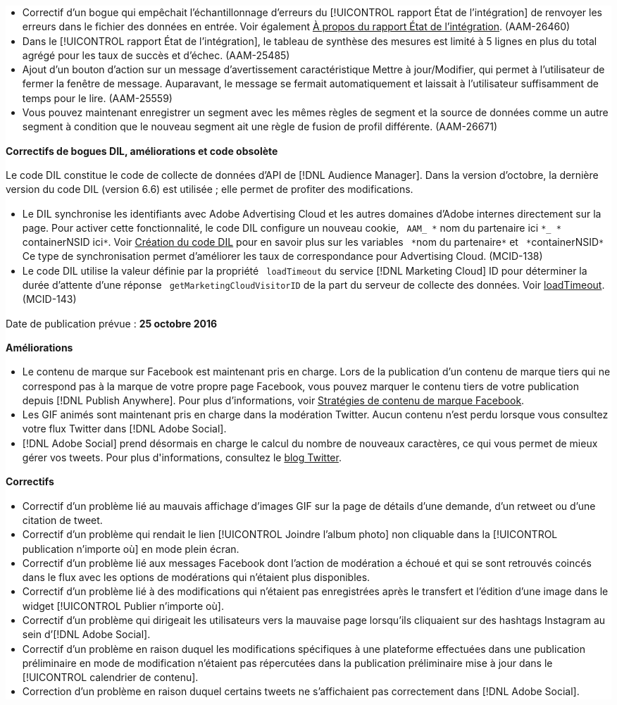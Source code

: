 * Correctif d’un bogue qui empêchait l’échantillonnage d’erreurs du [!UICONTROL rapport État de l’intégration] de renvoyer les erreurs dans le fichier des données en entrée. Voir également [À propos du rapport État de l’intégration](https://marketing.adobe.com/resources/help/en_US/aam/onboarding-status-report.html). (AAM-26460)
* Dans le [!UICONTROL rapport État de l’intégration], le tableau de synthèse des mesures est limité à 5 lignes en plus du total agrégé pour les taux de succès et d’échec. (AAM-25485)
* Ajout d’un bouton d’action sur un message d’avertissement caractéristique Mettre à jour/Modifier, qui permet à l’utilisateur de fermer la fenêtre de message. Auparavant, le message se fermait automatiquement et laissait à l’utilisateur suffisamment de temps pour le lire. (AAM-25559)
* Vous pouvez maintenant enregistrer un segment avec les mêmes règles de segment et la source de données comme un autre segment à condition que le nouveau segment ait une règle de fusion de profil différente. (AAM-26671)

**Correctifs de bogues DIL, améliorations et code obsolète**

Le code DIL constitue le code de collecte de données d’API de [!DNL  Audience Manager]. Dans la version d’octobre, la dernière version du code DIL (version 6.6) est utilisée ; elle permet de profiter des modifications.

* Le DIL synchronise les identifiants avec Adobe Advertising Cloud et les autres domaines d’Adobe internes directement sur la page. Pour activer cette fonctionnalité, le code DIL configure un nouveau cookie, ` AAM_ *` nom du partenaire ici `*_ *`containerNSID ici`*`. Voir [Création du code DIL](https://marketing.adobe.com/resources/help/en_US/aam/r_dil_create.html) pour en savoir plus sur les variables ` *`nom du partenaire`*` et ` *`containerNSID`*` Ce type de synchronisation permet d’améliorer les taux de correspondance pour Advertising Cloud. (MCID-138)
* Le code DIL utilise la valeur définie par la propriété ` loadTimeout` du service [!DNL  Marketing Cloud] ID pour déterminer la durée d’attente d’une réponse ` getMarketingCloudVisitorID` de la part du serveur de collecte des données. Voir [loadTimeout](https://docs.adobe.com/content/help/en/id-service/using/home.html/mcvid-loadtimeout.html). (MCID-143)

Date de publication prévue : **25 octobre 2016**

**Améliorations**

* Le contenu de marque sur Facebook est maintenant pris en charge. Lors de la publication d’un contenu de marque tiers qui ne correspond pas à la marque de votre propre page Facebook, vous pouvez marquer le contenu tiers de votre publication depuis [!DNL  Publish Anywhere]. Pour plus d’informations, voir [Stratégies de contenu de marque Facebook](https://www.facebook.com/policies/brandedcontent/).
* Les GIF animés sont maintenant pris en charge dans la modération Twitter. Aucun contenu n’est perdu lorsque vous consultez votre flux Twitter dans [!DNL  Adobe Social].
* [!DNL  Adobe Social] prend désormais en charge le calcul du nombre de nouveaux caractères, ce qui vous permet de mieux gérer vos tweets. Pour plus d&#39;informations, consultez le [blog Twitter](https://blog.twitter.com/express-even-more-in-140-characters).

**Correctifs**

* Correctif d’un problème lié au mauvais affichage d’images GIF sur la page de détails d’une demande, d’un retweet ou d’une citation de tweet.
* Correctif d’un problème qui rendait le lien [!UICONTROL Joindre l’album photo] non cliquable dans la [!UICONTROL publication n’importe où] en mode plein écran.
* Correctif d’un problème lié aux messages Facebook dont l’action de modération a échoué et qui se sont retrouvés coincés dans le flux avec les options de modérations qui n’étaient plus disponibles.
* Correctif d’un problème lié à des modifications qui n’étaient pas enregistrées après le transfert et l’édition d’une image dans le widget [!UICONTROL Publier n’importe où].
* Correctif d’un problème qui dirigeait les utilisateurs vers la mauvaise page lorsqu’ils cliquaient sur des hashtags Instagram au sein d’[!DNL  Adobe Social].
* Correctif d’un problème en raison duquel les modifications spécifiques à une plateforme effectuées dans une publication préliminaire en mode de modification n’étaient pas répercutées dans la publication préliminaire mise à jour dans le [!UICONTROL calendrier de contenu].
* Correction d’un problème en raison duquel certains tweets ne s’affichaient pas correctement dans [!DNL  Adobe Social].
